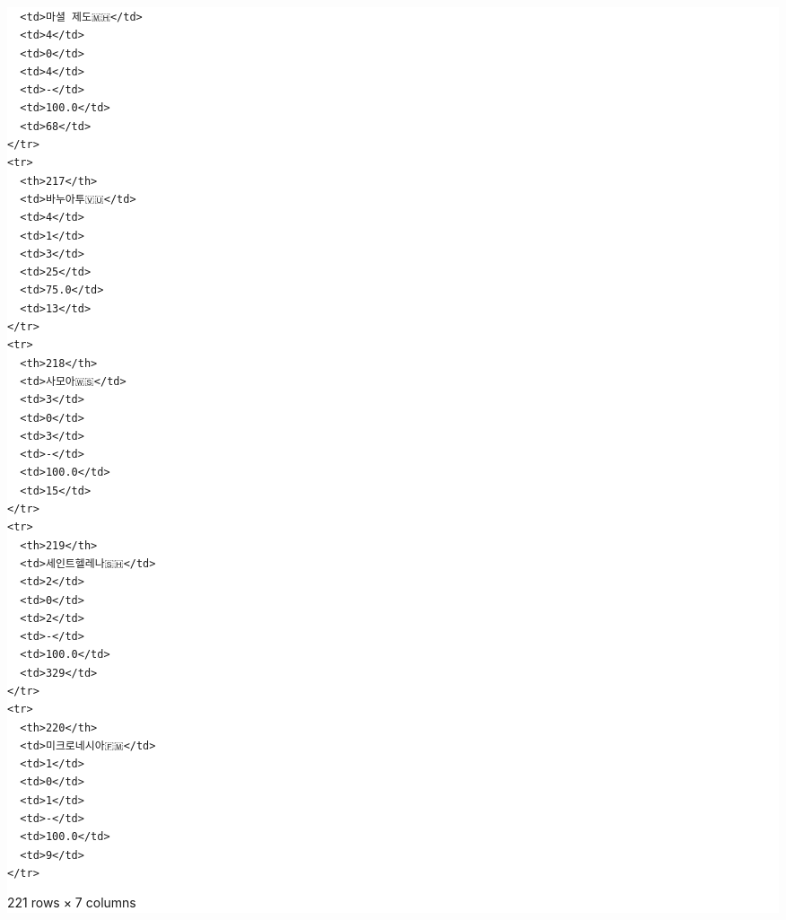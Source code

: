       <td>마셜 제도🇲🇭</td>
      <td>4</td>
      <td>0</td>
      <td>4</td>
      <td>-</td>
      <td>100.0</td>
      <td>68</td>
    </tr>
    <tr>
      <th>217</th>
      <td>바누아투🇻🇺</td>
      <td>4</td>
      <td>1</td>
      <td>3</td>
      <td>25</td>
      <td>75.0</td>
      <td>13</td>
    </tr>
    <tr>
      <th>218</th>
      <td>사모아🇼🇸</td>
      <td>3</td>
      <td>0</td>
      <td>3</td>
      <td>-</td>
      <td>100.0</td>
      <td>15</td>
    </tr>
    <tr>
      <th>219</th>
      <td>세인트헬레나🇸🇭</td>
      <td>2</td>
      <td>0</td>
      <td>2</td>
      <td>-</td>
      <td>100.0</td>
      <td>329</td>
    </tr>
    <tr>
      <th>220</th>
      <td>미크로네시아🇫🇲</td>
      <td>1</td>
      <td>0</td>
      <td>1</td>
      <td>-</td>
      <td>100.0</td>
      <td>9</td>
    </tr>
  </tbody>
</table>
<p>221 rows × 7 columns</p>
</div>

